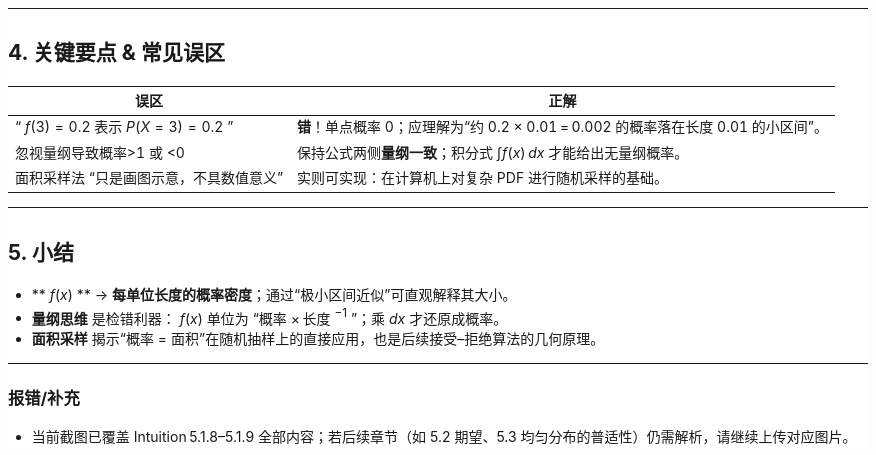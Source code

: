 * * *

4\. 关键要点 & 常见误区
---------------

| 误区 | 正解 |
| --- | --- |
| “ $f(3)=0.2$  表示  $P(X=3)=0.2$ ” | **错**！单点概率 0；应理解为“约 0.2 × 0.01 = 0.002 的概率落在长度 0.01 的小区间”。 |
| 忽视量纲导致概率>1 或 <0 | 保持公式两侧**量纲一致**；积分式  $\int f(x)\,dx$  才能给出无量纲概率。 |
| 面积采样法 “只是画图示意，不具数值意义” | 实则可实现：在计算机上对复杂 PDF 进行随机采样的基础。 |

* * *

5\. 小结
------

*   ** $f(x)$ ** → **每单位长度的概率密度**；通过“极小区间近似”可直观解释其大小。
*   **量纲思维** 是检错利器： $f(x)$  单位为 “概率 × 长度 $^{-1}$ ”；乘  $dx$  才还原成概率。
*   **面积采样** 揭示“概率 = 面积”在随机抽样上的直接应用，也是后续接受–拒绝算法的几何原理。

* * *

### 报错/补充

*   当前截图已覆盖 Intuition 5.1.8–5.1.9 全部内容；若后续章节（如 5.2 期望、5.3 均匀分布的普适性）仍需解析，请继续上传对应图片。
